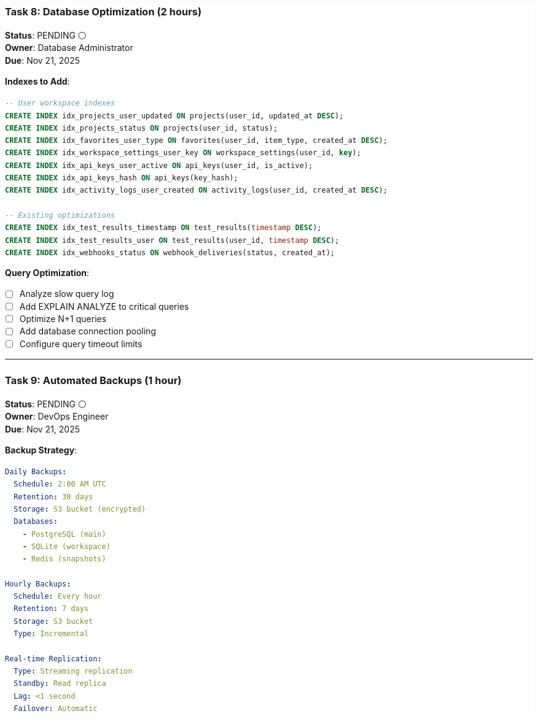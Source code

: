 
### Task 8: Database Optimization (2 hours)
**Status**: PENDING ⚪  
**Owner**: Database Administrator  
**Due**: Nov 21, 2025

**Indexes to Add**:

```sql
-- User workspace indexes
CREATE INDEX idx_projects_user_updated ON projects(user_id, updated_at DESC);
CREATE INDEX idx_projects_status ON projects(user_id, status);
CREATE INDEX idx_favorites_user_type ON favorites(user_id, item_type, created_at DESC);
CREATE INDEX idx_workspace_settings_user_key ON workspace_settings(user_id, key);
CREATE INDEX idx_api_keys_user_active ON api_keys(user_id, is_active);
CREATE INDEX idx_api_keys_hash ON api_keys(key_hash);
CREATE INDEX idx_activity_logs_user_created ON activity_logs(user_id, created_at DESC);

-- Existing optimizations
CREATE INDEX idx_test_results_timestamp ON test_results(timestamp DESC);
CREATE INDEX idx_test_results_user ON test_results(user_id, timestamp DESC);
CREATE INDEX idx_webhooks_status ON webhook_deliveries(status, created_at);
```

**Query Optimization**:
- [ ] Analyze slow query log
- [ ] Add EXPLAIN ANALYZE to critical queries
- [ ] Optimize N+1 queries
- [ ] Add database connection pooling
- [ ] Configure query timeout limits

---

### Task 9: Automated Backups (1 hour)
**Status**: PENDING ⚪  
**Owner**: DevOps Engineer  
**Due**: Nov 21, 2025

**Backup Strategy**:

```yaml
Daily Backups:
  Schedule: 2:00 AM UTC
  Retention: 30 days
  Storage: S3 bucket (encrypted)
  Databases:
    - PostgreSQL (main)
    - SQLite (workspace)
    - Redis (snapshots)

Hourly Backups:
  Schedule: Every hour
  Retention: 7 days
  Storage: S3 bucket
  Type: Incremental

Real-time Replication:
  Type: Streaming replication
  Standby: Read replica
  Lag: <1 second
  Failover: Automatic
```
